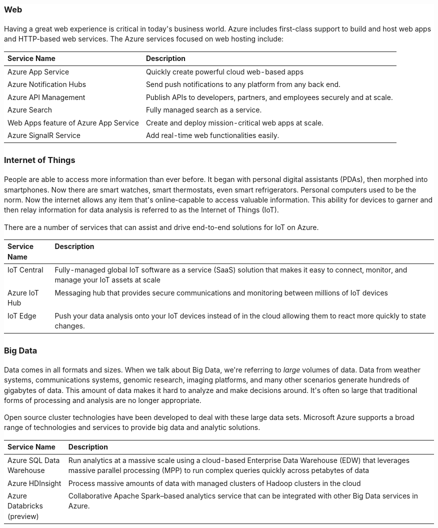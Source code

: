 ### Web

Having a great web experience is critical in today's business world. Azure includes first-class support to build and host web apps and HTTP-based web services. The Azure services focused on web hosting include:

| Service Name                          | Description                                                  |
| :------------------------------------ | :----------------------------------------------------------- |
| Azure App Service                     | Quickly create powerful cloud web-based apps                 |
| Azure Notification Hubs               | Send push notifications to any platform from any back end.   |
| Azure API Management                  | Publish APIs to developers, partners, and employees securely and at scale. |
| Azure Search                          | Fully managed search as a service.                           |
| Web Apps feature of Azure App Service | Create and deploy mission-critical web apps at scale.        |
| Azure SignalR Service                 | Add real-time web functionalities easily.                    |

### Internet of Things

People are able to access more information than ever before. It began with personal digital assistants (PDAs), then morphed into smartphones. Now there are smart watches, smart thermostats, even smart refrigerators. Personal computers used to be the norm. Now the internet allows any item that's online-capable to access valuable information. This ability for devices to garner and then relay information for data analysis is referred to as the Internet of Things (IoT).

There are a number of services that can assist and drive end-to-end solutions for IoT on Azure.

| Service Name  | Description                                                  |
| :------------ | :----------------------------------------------------------- |
| IoT Central   | Fully-managed global IoT software as a service (SaaS) solution that makes it easy to connect, monitor, and manage your IoT assets at scale |
| Azure IoT Hub | Messaging hub that provides secure communications and monitoring between millions of IoT devices |
| IoT Edge      | Push your data analysis onto your IoT devices instead of in the cloud allowing them to react more quickly to state changes. |

### Big Data

Data comes in all formats and sizes. When we talk about Big Data, we're referring to *large* volumes of data. Data from weather systems, communications systems, genomic research, imaging platforms, and many other scenarios generate hundreds of gigabytes of data. This amount of data makes it hard to analyze and make decisions around. It's often so large that traditional forms of processing and analysis are no longer appropriate.

Open source cluster technologies have been developed to deal with these large data sets. Microsoft Azure supports a broad range of technologies and services to provide big data and analytic solutions.

| Service Name               | Description                                                  |
| :------------------------- | :----------------------------------------------------------- |
| Azure SQL Data Warehouse   | Run analytics at a massive scale using a cloud-based Enterprise Data Warehouse (EDW) that leverages massive parallel processing (MPP) to run complex queries quickly across petabytes of data |
| Azure HDInsight            | Process massive amounts of data with managed clusters of Hadoop clusters in the cloud |
| Azure Databricks (preview) | Collaborative Apache Spark–based analytics service that can be integrated with other Big Data services in Azure. |
